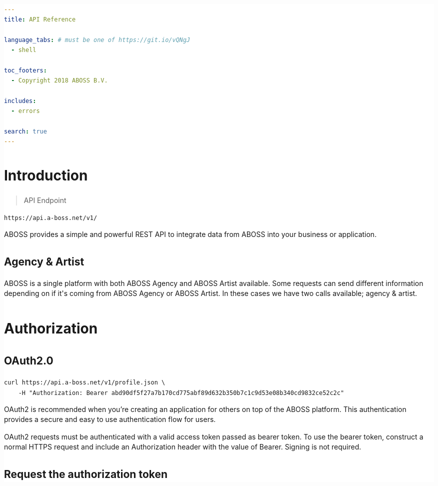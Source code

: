 ```yaml
---
title: API Reference

language_tabs: # must be one of https://git.io/vQNgJ
  - shell

toc_footers:
  - Copyright 2018 ABOSS B.V.

includes:
  - errors

search: true
---
```


# Introduction

> API Endpoint

```shell
https://api.a-boss.net/v1/
```

ABOSS provides a simple and powerful REST API to integrate data from ABOSS into your business or application.

## Agency & Artist

ABOSS is a single platform with both ABOSS Agency and ABOSS Artist available. Some requests can send different information depending on if it's coming from ABOSS Agency or ABOSS Artist. In these cases we have two calls available; agency & artist.

# Authorization

## OAuth2.0

```shell
curl https://api.a-boss.net/v1/profile.json \
    -H "Authorization: Bearer abd90df5f27a7b170cd775abf89d632b350b7c1c9d53e08b340cd9832ce52c2c"
```

OAuth2 is recommended when you’re creating an application for others on top of the ABOSS platform. This authentication provides a secure and easy to use authentication flow for users.

OAuth2 requests must be authenticated with a valid access token passed as bearer token. To use the bearer token, construct a normal HTTPS request and include an Authorization header with the value of Bearer. Signing is not required.

## Request the authorization token
